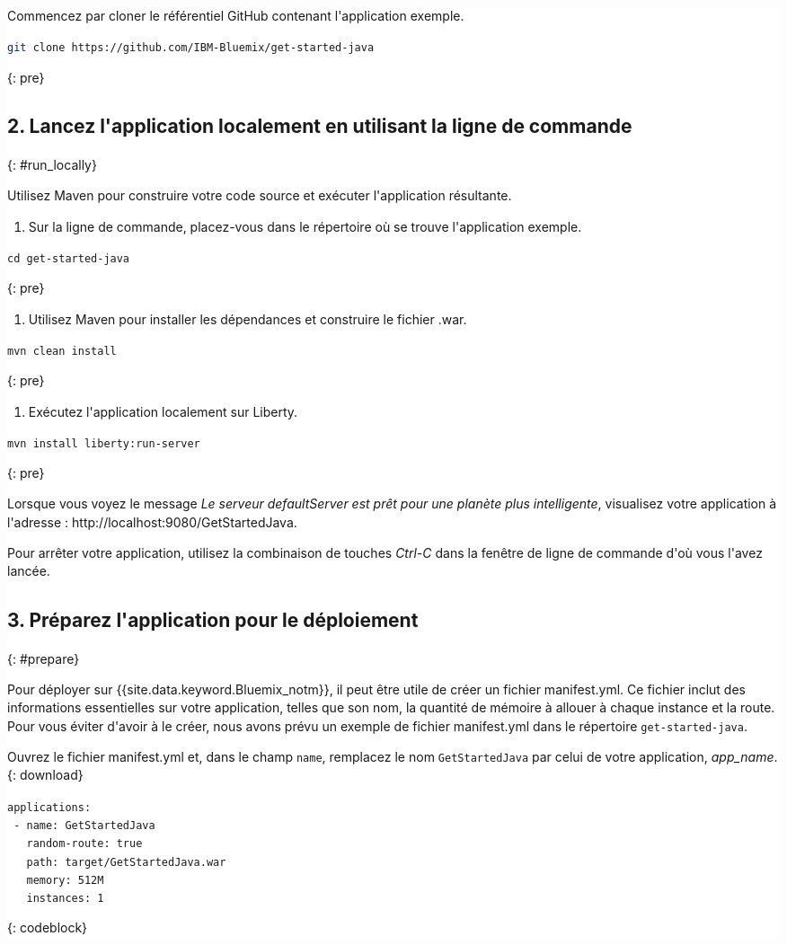 Commencez par cloner le référentiel GitHub contenant l'application exemple.
  ```bash
git clone https://github.com/IBM-Bluemix/get-started-java
  ```
  {: pre}


## 2. Lancez l'application localement en utilisant la ligne de commande
{: #run_locally}

Utilisez Maven pour construire votre code source et exécuter l'application résultante.

1. Sur la ligne de commande, placez-vous dans le répertoire où se trouve l'application exemple.

  ```
cd get-started-java
  ```
  {: pre}

1. Utilisez Maven pour installer les dépendances et construire le fichier .war.

  ```
mvn clean install
  ```
  {: pre}

1. Exécutez l'application localement sur Liberty. 
  ```
mvn install liberty:run-server
  ```
  {: pre}

Lorsque vous voyez le message *Le serveur defaultServer est prêt pour une planète plus intelligente*, visualisez votre application à l'adresse : http://localhost:9080/GetStartedJava.

Pour arrêter votre application, utilisez la combinaison de touches *Ctrl-C* dans la fenêtre de ligne de commande d'où vous l'avez lancée.


## 3. Préparez l'application pour le déploiement
{: #prepare}

Pour déployer sur {{site.data.keyword.Bluemix_notm}}, il peut être utile de créer un fichier manifest.yml. Ce fichier inclut des informations essentielles sur votre application, telles que son nom, la quantité de mémoire à allouer à chaque instance et la route. Pour vous éviter d'avoir à le créer, nous avons prévu un exemple de fichier manifest.yml dans le répertoire `get-started-java`.

Ouvrez le fichier manifest.yml et, dans le champ `name`, remplacez le nom `GetStartedJava` par celui de votre application, <var class="keyword varname" data-hd-keyref="app_name">app_name</var>.
{: download}

  ```
  applications:
   - name: GetStartedJava
     random-route: true
     path: target/GetStartedJava.war
     memory: 512M
     instances: 1
  ```
  {: codeblock}
